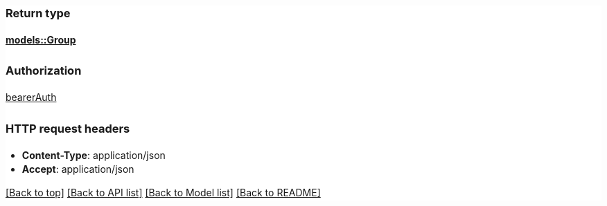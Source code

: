 ### Return type

[**models::Group**](Group.md)

### Authorization

[bearerAuth](../README.md#bearerAuth)

### HTTP request headers

- **Content-Type**: application/json
- **Accept**: application/json

[[Back to top]](#) [[Back to API list]](../README.md#documentation-for-api-endpoints) [[Back to Model list]](../README.md#documentation-for-models) [[Back to README]](../README.md)

